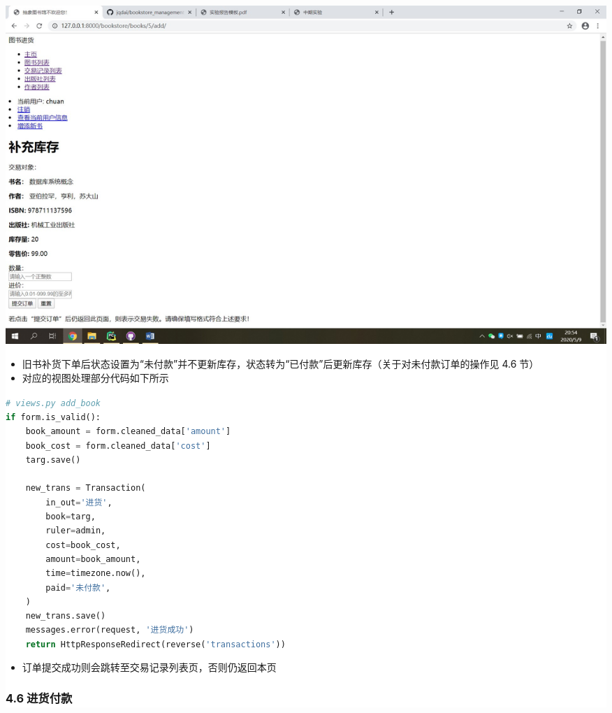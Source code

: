 ![旧书补货](图片/旧书补货.jpg)
- 旧书补货下单后状态设置为“未付款”并不更新库存，状态转为“已付款”后更新库存（关于对未付款订单的操作见 4.6 节）
- 对应的视图处理部分代码如下所示
```python
# views.py add_book
if form.is_valid():
    book_amount = form.cleaned_data['amount']
    book_cost = form.cleaned_data['cost']
    targ.save()

    new_trans = Transaction(
        in_out='进货',
        book=targ,
        ruler=admin,
        cost=book_cost,
        amount=book_amount,
        time=timezone.now(),
        paid='未付款',
    )
    new_trans.save()
    messages.error(request, '进货成功')
    return HttpResponseRedirect(reverse('transactions'))
```
- 订单提交成功则会跳转至交易记录列表页，否则仍返回本页

### 4.6 进货付款
